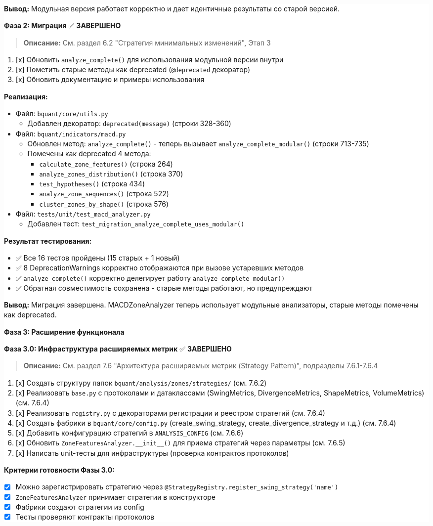 **Вывод:** Модульная версия работает корректно и дает идентичные результаты со старой версией.

**Фаза 2: Миграция** ✅ **ЗАВЕРШЕНО**

> **Описание:** См. раздел 6.2 "Стратегия минимальных изменений", Этап 3

1. [x] Обновить `analyze_complete()` для использования модульной версии внутри
2. [x] Пометить старые методы как deprecated (`@deprecated` декоратор)
3. [x] Обновить документацию и примеры использования

**Реализация:**
- Файл: `bquant/core/utils.py`
  - Добавлен декоратор: `deprecated(message)` (строки 328-360)
- Файл: `bquant/indicators/macd.py`
  - Обновлен метод: `analyze_complete()` - теперь вызывает `analyze_complete_modular()` (строки 713-735)
  - Помечены как deprecated 4 метода:
    - `calculate_zone_features()` (строка 264)
    - `analyze_zones_distribution()` (строка 370)
    - `test_hypotheses()` (строка 434)
    - `analyze_zone_sequences()` (строка 522)
    - `cluster_zones_by_shape()` (строка 576)
- Файл: `tests/unit/test_macd_analyzer.py`
  - Добавлен тест: `test_migration_analyze_complete_uses_modular()`

**Результат тестирования:**
- ✅ Все 16 тестов пройдены (15 старых + 1 новый)
- ✅ 8 DeprecationWarnings корректно отображаются при вызове устаревших методов
- ✅ `analyze_complete()` корректно делегирует работу `analyze_complete_modular()`
- ✅ Обратная совместимость сохранена - старые методы работают, но предупреждают

**Вывод:** Миграция завершена. MACDZoneAnalyzer теперь использует модульные анализаторы, старые методы помечены как deprecated.

**Фаза 3: Расширение функционала**

**Фаза 3.0: Инфраструктура расширяемых метрик** ✅ **ЗАВЕРШЕНО**

> **Описание:** См. раздел 7.6 "Архитектура расширяемых метрик (Strategy Pattern)", подразделы 7.6.1-7.6.4

1. [x] Создать структуру папок `bquant/analysis/zones/strategies/` (см. 7.6.2)
2. [x] Реализовать `base.py` с протоколами и датаклассами (SwingMetrics, DivergenceMetrics, ShapeMetrics, VolumeMetrics) (см. 7.6.4)
3. [x] Реализовать `registry.py` с декораторами регистрации и реестром стратегий (см. 7.6.4)
4. [x] Создать фабрики в `bquant/core/config.py` (create_swing_strategy, create_divergence_strategy и т.д.) (см. 7.6.4)
5. [x] Добавить конфигурацию стратегий в `ANALYSIS_CONFIG` (см. 7.6.6)
6. [x] Обновить `ZoneFeaturesAnalyzer.__init__()` для приема стратегий через параметры (см. 7.6.5)
7. [x] Написать unit-тесты для инфраструктуры (проверка контрактов протоколов)

**Критерии готовности Фазы 3.0:**
- [x] Можно зарегистрировать стратегию через `@StrategyRegistry.register_swing_strategy('name')`
- [x] `ZoneFeaturesAnalyzer` принимает стратегии в конструкторе
- [x] Фабрики создают стратегии из config
- [x] Тесты проверяют контракты протоколов
